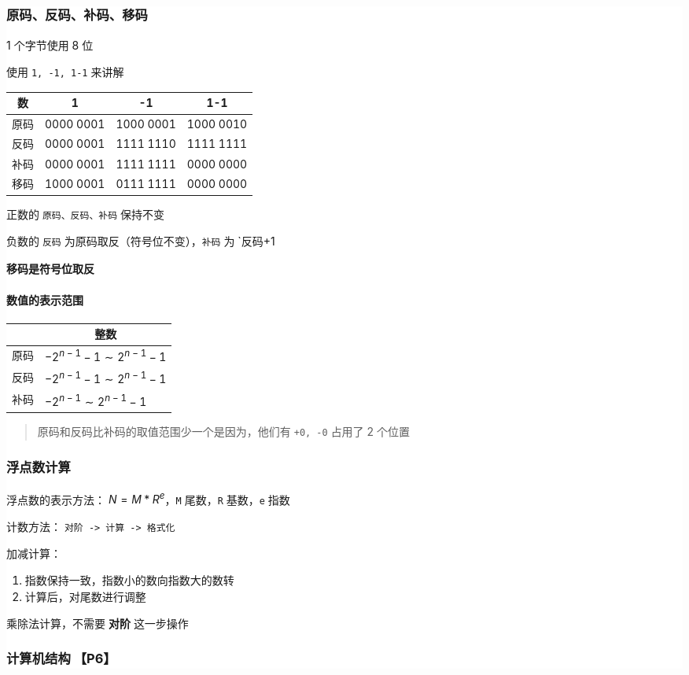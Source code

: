 

### 原码、反码、补码、移码

1 个字节使用 8 位

使用 `1, -1, 1-1` 来讲解

| 数   | 1         | -1        | 1-1       |
| ---- | --------- | --------- | --------- |
| 原码 | $0000\ 0001$ | $1000\ 0001$ | $1000\ 0010$ |
| 反码 | $0000\ 0001$ | $1111\ 1110$ | $1111\ 1111$ |
| 补码 | $0000\ 0001$ | $1111\ 1111$ | $0000\ 0000$ |
| 移码 | $1000\ 0001$ | $0111\ 1111$ | $0000\ 0000$ |

正数的 `原码、反码、补码` 保持不变

负数的 `反码` 为原码取反（符号位不变），`补码` 为 `反码+1

**移码是符号位取反**

#### 数值的表示范围

|      | 整数                     |
| ---- | ------------------------ |
| 原码 | $-2^{n-1}-1 \sim 2^{n-1}-1$ |
| 反码 | $-2^{n-1}-1 \sim 2^{n-1}-1$ |
| 补码 | $-2^{n-1} \sim 2^{n-1}-1$    |

> 原码和反码比补码的取值范围少一个是因为，他们有 `+0, -0` 占用了 2 个位置
>



### 浮点数计算

浮点数的表示方法： $N = M * R^e$，`M` 尾数，`R` 基数，`e` 指数

计数方法： `对阶 -> 计算 -> 格式化`

加减计算：

1. 指数保持一致，指数小的数向指数大的数转
2. 计算后，对尾数进行调整

乘除法计算，不需要 **对阶** 这一步操作

### 计算机结构 【P6】
